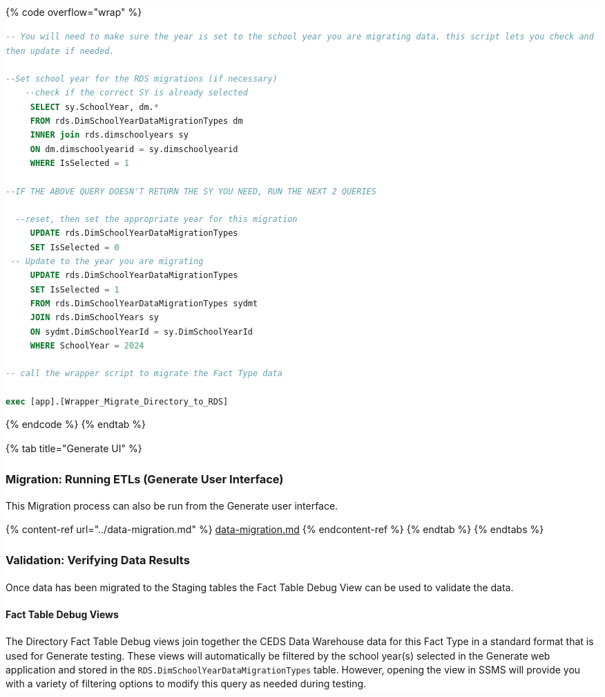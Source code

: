{% code overflow="wrap" %}
```sql
-- You will need to make sure the year is set to the school year you are migrating data. this script lets you check and then update if needed.

--Set school year for the RDS migrations (if necessary)    
    --check if the correct SY is already selected
     SELECT sy.SchoolYear, dm.* 
     FROM rds.DimSchoolYearDataMigrationTypes dm
     INNER join rds.dimschoolyears sy
     ON dm.dimschoolyearid = sy.dimschoolyearid
     WHERE IsSelected = 1
 
--IF THE ABOVE QUERY DOESN'T RETURN THE SY YOU NEED, RUN THE NEXT 2 QUERIES
 
  --reset, then set the appropriate year for this migration
     UPDATE rds.DimSchoolYearDataMigrationTypes
     SET IsSelected = 0
 -- Update to the year you are migrating
     UPDATE rds.DimSchoolYearDataMigrationTypes
     SET IsSelected = 1
     FROM rds.DimSchoolYearDataMigrationTypes sydmt
     JOIN rds.DimSchoolYears sy
     ON sydmt.DimSchoolYearId = sy.DimSchoolYearId
     WHERE SchoolYear = 2024
     
-- call the wrapper script to migrate the Fact Type data

exec [app].[Wrapper_Migrate_Directory_to_RDS]
```
{% endcode %}
{% endtab %}

{% tab title="Generate UI" %}
### Migration: Running ETLs (Generate User Interface)

This Migration process can also be run from the Generate user interface.

{% content-ref url="../data-migration.md" %}
[data-migration.md](../data-migration.md)
{% endcontent-ref %}
{% endtab %}
{% endtabs %}

### Validation: Verifying Data Results

Once data has been migrated to the Staging tables the Fact Table Debug View can be used to validate the data.

#### Fact Table Debug Views

The Directory Fact Table Debug views join together the CEDS Data Warehouse data for this Fact Type in a standard format that is used for Generate testing. These views will automatically be filtered by the school year(s) selected in the Generate web application and stored in the `RDS.DimSchoolYearDataMigrationTypes` table. However, opening the view in SSMS will provide you with a variety of filtering options to modify this query as needed during testing.&#x20;
